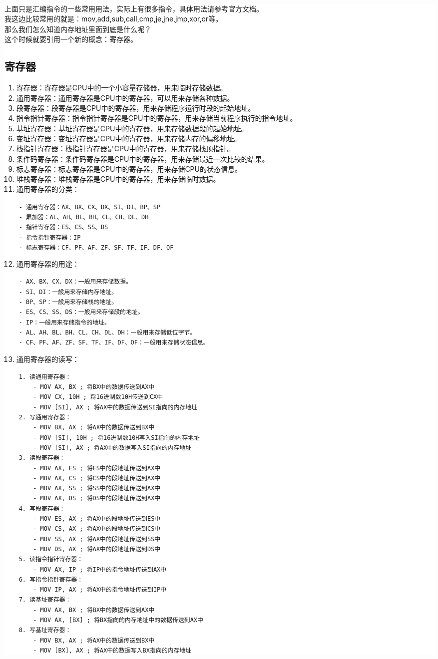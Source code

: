 上面只是汇编指令的一些常用用法，实际上有很多指令，具体用法请参考官方文档。<br>
我这边比较常用的就是：mov,add,sub,call,cmp,je,jne,jmp,xor,or等。<br>
那么我们怎么知道内存地址里面到底是什么呢？<br>
这个时候就要引用一个新的概念：寄存器。

寄存器
-
1.  寄存器：寄存器是CPU中的一个小容量存储器，用来临时存储数据。
2.  通用寄存器：通用寄存器是CPU中的寄存器，可以用来存储各种数据。
3.  段寄存器：段寄存器是CPU中的寄存器，用来存储程序运行时段的起始地址。
4.  指令指针寄存器：指令指针寄存器是CPU中的寄存器，用来存储当前程序执行的指令地址。
5.  基址寄存器：基址寄存器是CPU中的寄存器，用来存储数据段的起始地址。
6.  变址寄存器：变址寄存器是CPU中的寄存器，用来存储内存的偏移地址。
7.  栈指针寄存器：栈指针寄存器是CPU中的寄存器，用来存储栈顶指针。
8.  条件码寄存器：条件码寄存器是CPU中的寄存器，用来存储最近一次比较的结果。
9.  标志寄存器：标志寄存器是CPU中的寄存器，用来存储CPU的状态信息。
10. 堆栈寄存器：堆栈寄存器是CPU中的寄存器，用来存储临时数据。
11. 通用寄存器的分类：
~~~
    - 通用寄存器：AX、BX、CX、DX、SI、DI、BP、SP
    - 累加器：AL、AH、BL、BH、CL、CH、DL、DH
    - 指针寄存器：ES、CS、SS、DS
    - 指令指针寄存器：IP
    - 标志寄存器：CF、PF、AF、ZF、SF、TF、IF、DF、OF
~~~
12. 通用寄存器的用途：
~~~
    - AX、BX、CX、DX：一般用来存储数据。
    - SI、DI：一般用来存储内存地址。
    - BP、SP：一般用来存储栈的地址。
    - ES、CS、SS、DS：一般用来存储段的地址。
    - IP：一般用来存储指令的地址。
    - AL、AH、BL、BH、CL、CH、DL、DH：一般用来存储低位字节。
    - CF、PF、AF、ZF、SF、TF、IF、DF、OF：一般用来存储状态信息。
~~~
13. 通用寄存器的读写：
~~~
    1. 读通用寄存器：
        - MOV AX, BX ; 将BX中的数据传送到AX中
        - MOV CX, 10H ; 将16进制数10H传送到CX中
        - MOV [SI], AX ; 将AX中的数据传送到SI指向的内存地址
    2. 写通用寄存器：
        - MOV BX, AX ; 将AX中的数据传送到BX中
        - MOV [SI], 10H ; 将16进制数10H写入SI指向的内存地址
        - MOV [SI], AX ; 将AX中的数据写入SI指向的内存地址
    3. 读段寄存器：
        - MOV AX, ES ; 将ES中的段地址传送到AX中
        - MOV AX, CS ; 将CS中的段地址传送到AX中
        - MOV AX, SS ; 将SS中的段地址传送到AX中
        - MOV AX, DS ; 将DS中的段地址传送到AX中
    4. 写段寄存器：
        - MOV ES, AX ; 将AX中的段地址传送到ES中
        - MOV CS, AX ; 将AX中的段地址传送到CS中
        - MOV SS, AX ; 将AX中的段地址传送到SS中
        - MOV DS, AX ; 将AX中的段地址传送到DS中
    5. 读指令指针寄存器：
        - MOV AX, IP ; 将IP中的指令地址传送到AX中
    6. 写指令指针寄存器：
        - MOV IP, AX ; 将AX中的指令地址传送到IP中
    7. 读基址寄存器：
        - MOV AX, BX ; 将BX中的数据传送到AX中
        - MOV AX, [BX] ; 将BX指向的内存地址中的数据传送到AX中
    8. 写基址寄存器：
        - MOV BX, AX ; 将AX中的数据传送到BX中
        - MOV [BX], AX ; 将AX中的数据写入BX指向的内存地址
~~~